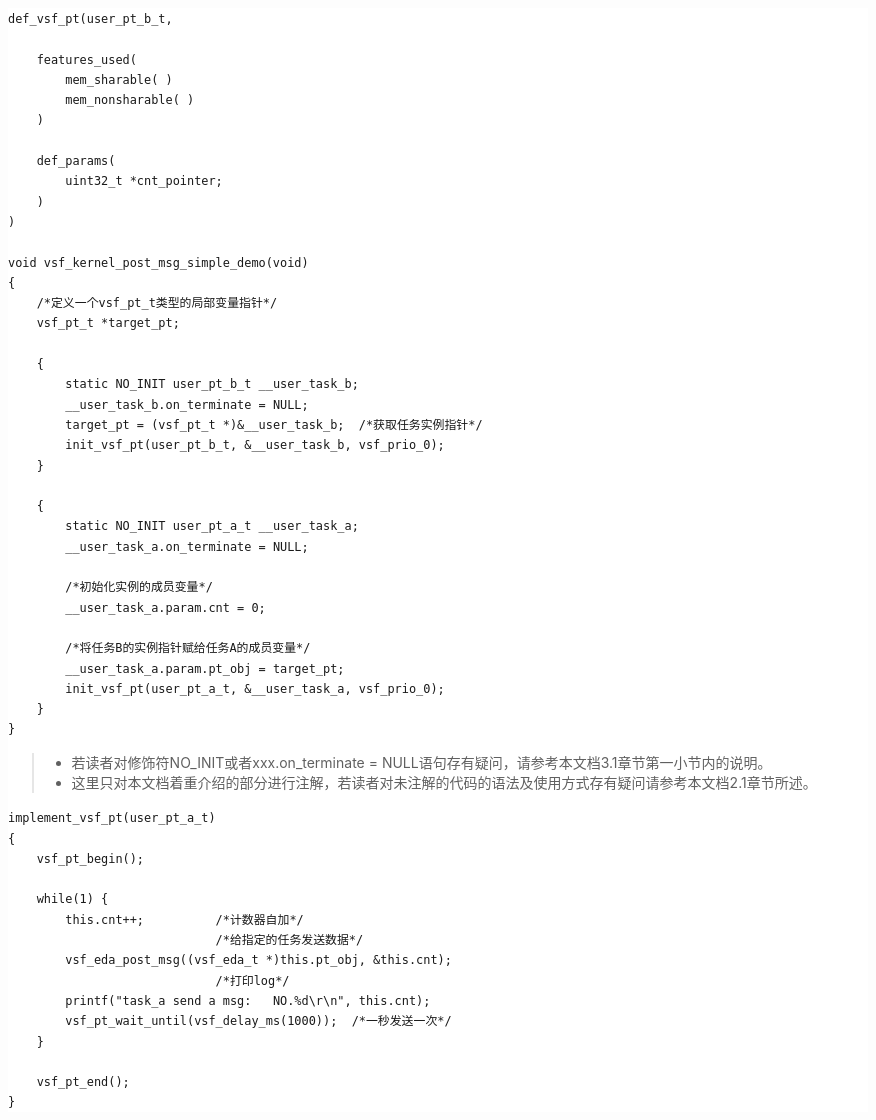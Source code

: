     def_vsf_pt(user_pt_b_t,
    
        features_used(
            mem_sharable( )
            mem_nonsharable( )
        )
    
        def_params(
            uint32_t *cnt_pointer;
        )
    )
    
    void vsf_kernel_post_msg_simple_demo(void)
    {           
        /*定义一个vsf_pt_t类型的局部变量指针*/
        vsf_pt_t *target_pt;
    
        {
            static NO_INIT user_pt_b_t __user_task_b;
            __user_task_b.on_terminate = NULL;
            target_pt = (vsf_pt_t *)&__user_task_b;  /*获取任务实例指针*/
            init_vsf_pt(user_pt_b_t, &__user_task_b, vsf_prio_0);
        }
    
        {
        	static NO_INIT user_pt_a_t __user_task_a;
            __user_task_a.on_terminate = NULL;
    
            /*初始化实例的成员变量*/
            __user_task_a.param.cnt = 0;  
    
            /*将任务B的实例指针赋给任务A的成员变量*/
    	    __user_task_a.param.pt_obj = target_pt;
    	    init_vsf_pt(user_pt_a_t, &__user_task_a, vsf_prio_0);
        }    
    }

>- 若读者对修饰符NO_INIT或者xxx.on_terminate = NULL语句存有疑问，请参考本文档3.1章节第一小节内的说明。
>- 这里只对本文档着重介绍的部分进行注解，若读者对未注解的代码的语法及使用方式存有疑问请参考本文档2.1章节所述。

    implement_vsf_pt(user_pt_a_t) 
    {
        vsf_pt_begin();
    
        while(1) {
            this.cnt++;          /*计数器自加*/
                                 /*给指定的任务发送数据*/
            vsf_eda_post_msg((vsf_eda_t *)this.pt_obj, &this.cnt);
                                 /*打印log*/
            printf("task_a send a msg:   NO.%d\r\n", this.cnt);
            vsf_pt_wait_until(vsf_delay_ms(1000));  /*一秒发送一次*/
        }
    
        vsf_pt_end();
    }
    